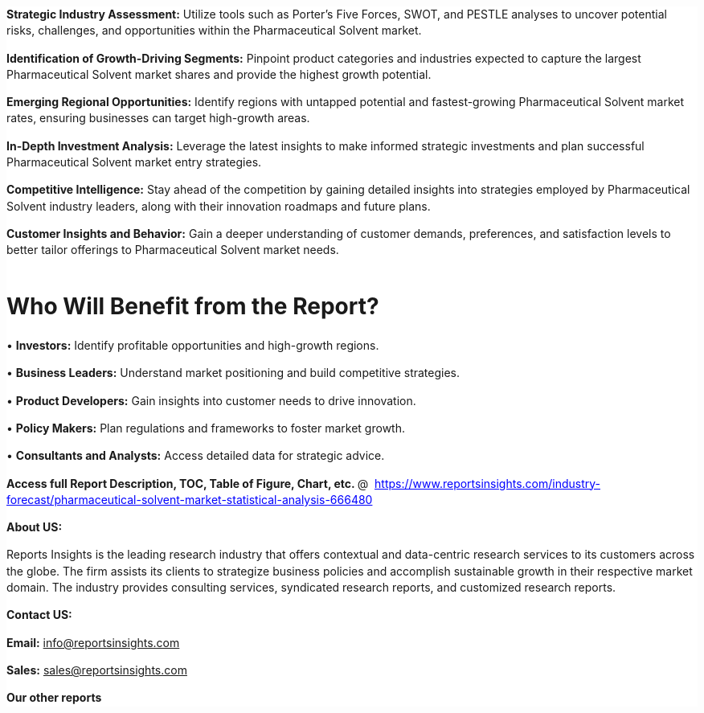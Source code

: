 <strong>Strategic Industry Assessment:</strong>
Utilize tools such as Porter’s Five Forces, SWOT, and PESTLE analyses to uncover potential risks, challenges, and opportunities within the Pharmaceutical Solvent market.

<strong>Identification of Growth-Driving Segments:</strong>
Pinpoint product categories and industries expected to capture the largest Pharmaceutical Solvent market shares and provide the highest growth potential.

<strong>Emerging Regional Opportunities:</strong>
Identify regions with untapped potential and fastest-growing Pharmaceutical Solvent market rates, ensuring businesses can target high-growth areas.

<strong>In-Depth Investment Analysis:</strong>
Leverage the latest insights to make informed strategic investments and plan successful Pharmaceutical Solvent market entry strategies.

<strong>Competitive Intelligence:</strong>
Stay ahead of the competition by gaining detailed insights into strategies employed by Pharmaceutical Solvent industry leaders, along with their innovation roadmaps and future plans.

<strong>Customer Insights and Behavior:</strong>
Gain a deeper understanding of customer demands, preferences, and satisfaction levels to better tailor offerings to Pharmaceutical Solvent market needs.

# <strong>Who Will Benefit from the Report?</strong>

• <strong>Investors:</strong> Identify profitable opportunities and high-growth regions.

• <strong>Business Leaders:</strong> Understand market positioning and build competitive strategies.

• <strong>Product Developers:</strong> Gain insights into customer needs to drive innovation.

• <strong>Policy Makers:</strong> Plan regulations and frameworks to foster market growth.

• <strong>Consultants and Analysts:</strong> Access detailed data for strategic advice.
</ul>
<strong>Access full Report Description, TOC, Table of Figure, Chart, etc. </strong>@  <a href=https://www.reportsinsights.com/industry-forecast/pharmaceutical-solvent-market-statistical-analysis-666480 style=color:#0000ff;>https://www.reportsinsights.com/industry-forecast/pharmaceutical-solvent-market-statistical-analysis-666480</a></font>

<strong><strong>About US</strong>:</strong>

Reports Insights is the leading research industry that offers contextual and data-centric research services to its customers across the globe. The firm assists its clients to strategize business policies and accomplish sustainable growth in their respective market domain. The industry provides consulting services, syndicated research reports, and customized research reports.

<strong>Contact US:</strong>

<p class=""""><b>Email:</b> <a href=mailto:info@reportsinsights.com>info@reportsinsights.com</a></p>
<p class=""""><b>Sales:</b> <a href=mailto:sales@reportsinsights.com>sales@reportsinsights.com</a></p>

<strong>Our other reports</strong>

